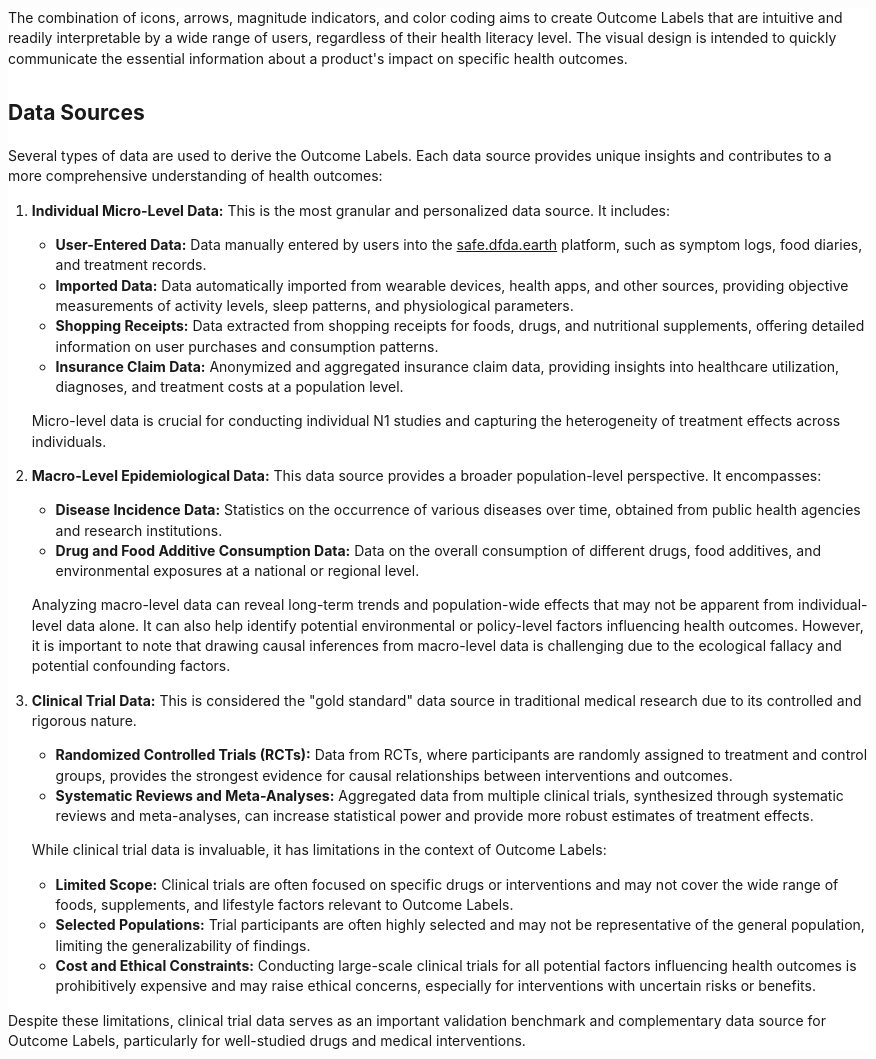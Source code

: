 The combination of icons, arrows, magnitude indicators, and color coding aims to create Outcome Labels that are intuitive and readily interpretable by a wide range of users, regardless of their health literacy level.  The visual design is intended to quickly communicate the essential information about a product's impact on specific health outcomes.

## Data Sources

Several types of data are used to derive the Outcome Labels. Each data source provides unique insights and contributes to a more comprehensive understanding of health outcomes:

1. **Individual Micro-Level Data:** This is the most granular and personalized data source. It includes:
    - **User-Entered Data:** Data manually entered by users into the [safe.dfda.earth](http://safe.dfda.earth) platform, such as symptom logs, food diaries, and treatment records.
    - **Imported Data:** Data automatically imported from wearable devices, health apps, and other sources, providing objective measurements of activity levels, sleep patterns, and physiological parameters.
    - **Shopping Receipts:**  Data extracted from shopping receipts for foods, drugs, and nutritional supplements, offering detailed information on user purchases and consumption patterns.
    - **Insurance Claim Data:** Anonymized and aggregated insurance claim data, providing insights into healthcare utilization, diagnoses, and treatment costs at a population level.

    Micro-level data is crucial for conducting individual N1 studies and capturing the heterogeneity of treatment effects across individuals.

2. **Macro-Level Epidemiological Data:** This data source provides a broader population-level perspective. It encompasses:
    - **Disease Incidence Data:**  Statistics on the occurrence of various diseases over time, obtained from public health agencies and research institutions.
    - **Drug and Food Additive Consumption Data:**  Data on the overall consumption of different drugs, food additives, and environmental exposures at a national or regional level.

    Analyzing macro-level data can reveal long-term trends and population-wide effects that may not be apparent from individual-level data alone.  It can also help identify potential environmental or policy-level factors influencing health outcomes.  However, it is important to note that drawing causal inferences from macro-level data is challenging due to the ecological fallacy and potential confounding factors.

3. **Clinical Trial Data:**  This is considered the "gold standard" data source in traditional medical research due to its controlled and rigorous nature.
    - **Randomized Controlled Trials (RCTs):** Data from RCTs, where participants are randomly assigned to treatment and control groups, provides the strongest evidence for causal relationships between interventions and outcomes.
    - **Systematic Reviews and Meta-Analyses:**  Aggregated data from multiple clinical trials, synthesized through systematic reviews and meta-analyses, can increase statistical power and provide more robust estimates of treatment effects.

    While clinical trial data is invaluable, it has limitations in the context of Outcome Labels:
    - **Limited Scope:** Clinical trials are often focused on specific drugs or interventions and may not cover the wide range of foods, supplements, and lifestyle factors relevant to Outcome Labels.
    - **Selected Populations:**  Trial participants are often highly selected and may not be representative of the general population, limiting the generalizability of findings.
    - **Cost and Ethical Constraints:**  Conducting large-scale clinical trials for all potential factors influencing health outcomes is prohibitively expensive and may raise ethical concerns, especially for interventions with uncertain risks or benefits.

Despite these limitations, clinical trial data serves as an important validation benchmark and complementary data source for Outcome Labels, particularly for well-studied drugs and medical interventions.
